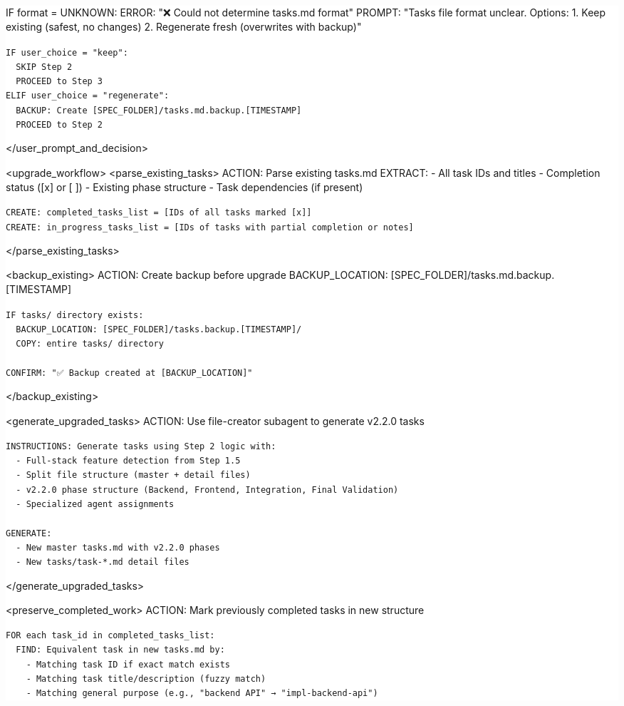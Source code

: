   IF format = UNKNOWN:
    ERROR: "❌ Could not determine tasks.md format"
    PROMPT: "Tasks file format unclear. Options:
             1. Keep existing (safest, no changes)
             2. Regenerate fresh (overwrites with backup)"

    IF user_choice = "keep":
      SKIP Step 2
      PROCEED to Step 3
    ELIF user_choice = "regenerate":
      BACKUP: Create [SPEC_FOLDER]/tasks.md.backup.[TIMESTAMP]
      PROCEED to Step 2
</user_prompt_and_decision>

<upgrade_workflow>
  <parse_existing_tasks>
    ACTION: Parse existing tasks.md
    EXTRACT:
      - All task IDs and titles
      - Completion status ([x] or [ ])
      - Existing phase structure
      - Task dependencies (if present)

    CREATE: completed_tasks_list = [IDs of all tasks marked [x]]
    CREATE: in_progress_tasks_list = [IDs of tasks with partial completion or notes]
  </parse_existing_tasks>

  <backup_existing>
    ACTION: Create backup before upgrade
    BACKUP_LOCATION: [SPEC_FOLDER]/tasks.md.backup.[TIMESTAMP]

    IF tasks/ directory exists:
      BACKUP_LOCATION: [SPEC_FOLDER]/tasks.backup.[TIMESTAMP]/
      COPY: entire tasks/ directory

    CONFIRM: "✅ Backup created at [BACKUP_LOCATION]"
  </backup_existing>

  <generate_upgraded_tasks>
    ACTION: Use file-creator subagent to generate v2.2.0 tasks

    INSTRUCTIONS: Generate tasks using Step 2 logic with:
      - Full-stack feature detection from Step 1.5
      - Split file structure (master + detail files)
      - v2.2.0 phase structure (Backend, Frontend, Integration, Final Validation)
      - Specialized agent assignments

    GENERATE:
      - New master tasks.md with v2.2.0 phases
      - New tasks/task-*.md detail files
  </generate_upgraded_tasks>

  <preserve_completed_work>
    ACTION: Mark previously completed tasks in new structure

    FOR each task_id in completed_tasks_list:
      FIND: Equivalent task in new tasks.md by:
        - Matching task ID if exact match exists
        - Matching task title/description (fuzzy match)
        - Matching general purpose (e.g., "backend API" → "impl-backend-api")
